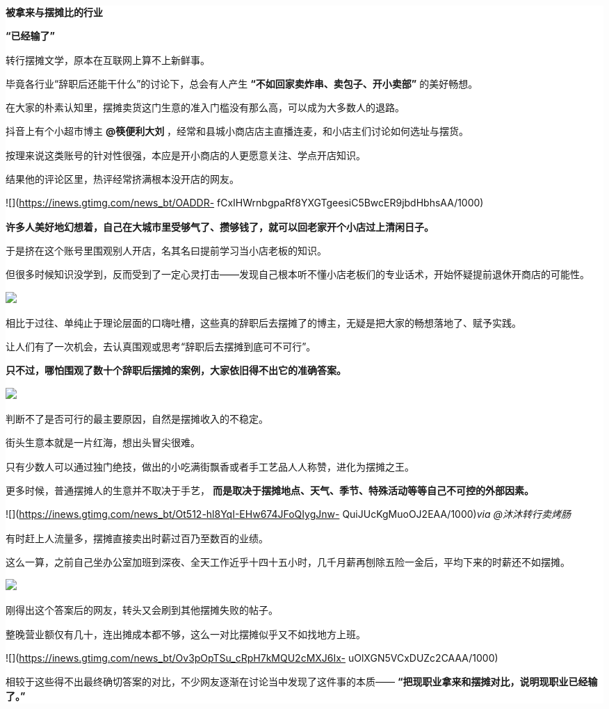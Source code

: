 **被拿来与摆摊比的行业**

**“已经输了”**

转行摆摊文学，原本在互联网上算不上新鲜事。

毕竟各行业“辞职后还能干什么”的讨论下，总会有人产生 **“不如回家卖炸串、卖包子、开小卖部”** 的美好畅想。

在大家的朴素认知里，摆摊卖货这门生意的准入门槛没有那么高，可以成为大多数人的退路。

抖音上有个小超市博主 **@筷便利大刘** ，经常和县城小商店店主直播连麦，和小店主们讨论如何选址与摆货。

按理来说这类账号的针对性很强，本应是开小商店的人更愿意关注、学点开店知识。

结果他的评论区里，热评经常挤满根本没开店的网友。

![](https://inews.gtimg.com/news_bt/OADDR-
fCxIHWrnbgpaRf8YXGTgeesiC5BwcER9jbdHbhsAA/1000)

**许多人美好地幻想着，自己在大城市里受够气了、攒够钱了，就可以回老家开个小店过上清闲日子。**

于是挤在这个账号里围观别人开店，名其名曰提前学习当小店老板的知识。

但很多时候知识没学到，反而受到了一定心灵打击——发现自己根本听不懂小店老板们的专业话术，开始怀疑提前退休开商店的可能性。

![](https://inews.gtimg.com/news_bt/O8hwIv9LxqtuWOQpBMdvzi9Iox3BBVEjQlUO7rp_TJCO0AA/1000)

相比于过往、单纯止于理论层面的口嗨吐槽，这些真的辞职后去摆摊了的博主，无疑是把大家的畅想落地了、赋予实践。

让人们有了一次机会，去认真围观或思考“辞职后去摆摊到底可不可行”。

**只不过，哪怕围观了数十个辞职后摆摊的案例，大家依旧得不出它的准确答案。**

![](https://inews.gtimg.com/news_bt/OHhd8TEoQHYRYFM0x-g5JBhyAd7FvC1w3Kp9qsriza4r8AA/1000)

判断不了是否可行的最主要原因，自然是摆摊收入的不稳定。

街头生意本就是一片红海，想出头冒尖很难。

只有少数人可以通过独门绝技，做出的小吃满街飘香或者手工艺品人人称赞，进化为摆摊之王。

更多时候，普通摆摊人的生意并不取决于手艺， **而是取决于摆摊地点、天气、季节、特殊活动等等自己不可控的外部因素。**

![](https://inews.gtimg.com/news_bt/Ot512-hl8YqI-EHw674JFoQIygJnw-
QuiJUcKgMuoOJ2EAA/1000)_via @沐沐转行卖烤肠_

有时赶上人流量多，摆摊直接卖出时薪过百乃至数百的业绩。

这么一算，之前自己坐办公室加班到深夜、全天工作近乎十四十五小时，几千月薪再刨除五险一金后，平均下来的时薪还不如摆摊。

![](https://inews.gtimg.com/news_bt/O6n1QzeK6z-t7vj1yTf3DLdmgx44Dy5x7ELm6JY69KkrMAA/1000)

刚得出这个答案后的网友，转头又会刷到其他摆摊失败的帖子。

整晚营业额仅有几十，连出摊成本都不够，这么一对比摆摊似乎又不如找地方上班。

![](https://inews.gtimg.com/news_bt/Ov3pOpTSu_cRpH7kMQU2cMXJ6Ix-
uOlXGN5VCxDUZc2CAAA/1000)

相较于这些得不出最终确切答案的对比，不少网友逐渐在讨论当中发现了这件事的本质—— **“把现职业拿来和摆摊对比，说明现职业已经输了。”**
